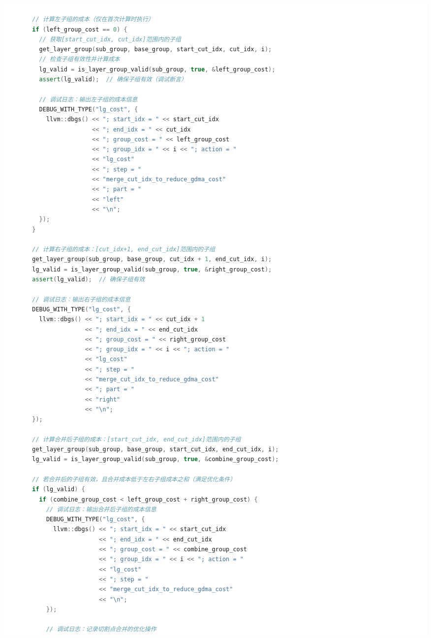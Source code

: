 ```cpp

        // 计算左子组的成本（仅在首次计算时执行）
        if (left_group_cost == 0) {
          // 获取[start_cut_idx, cut_idx]范围内的子组
          get_layer_group(sub_group, base_group, start_cut_idx, cut_idx, i);
          // 检查子组有效性并计算成本
          lg_valid = is_layer_group_valid(sub_group, true, &left_group_cost);
          assert(lg_valid);  // 确保子组有效（调试断言）

          // 调试日志：输出左子组的成本信息
          DEBUG_WITH_TYPE("lg_cost", {
            llvm::dbgs() << "; start_idx = " << start_cut_idx
                         << "; end_idx = " << cut_idx
                         << "; group_cost = " << left_group_cost
                         << "; group_idx = " << i << "; action = "
                         << "lg_cost"
                         << "; step = "
                         << "merge_cut_idx_to_reduce_gdma_cost"
                         << "; part = "
                         << "left"
                         << "\n";
          });
        }

        // 计算右子组的成本：[cut_idx+1, end_cut_idx]范围内的子组
        get_layer_group(sub_group, base_group, cut_idx + 1, end_cut_idx, i);
        lg_valid = is_layer_group_valid(sub_group, true, &right_group_cost);
        assert(lg_valid);  // 确保子组有效

        // 调试日志：输出右子组的成本信息
        DEBUG_WITH_TYPE("lg_cost", {
          llvm::dbgs() << "; start_idx = " << cut_idx + 1
                       << "; end_idx = " << end_cut_idx
                       << "; group_cost = " << right_group_cost
                       << "; group_idx = " << i << "; action = "
                       << "lg_cost"
                       << "; step = "
                       << "merge_cut_idx_to_reduce_gdma_cost"
                       << "; part = "
                       << "right"
                       << "\n";
        });

        // 计算合并后子组的成本：[start_cut_idx, end_cut_idx]范围内的子组
        get_layer_group(sub_group, base_group, start_cut_idx, end_cut_idx, i);
        lg_valid = is_layer_group_valid(sub_group, true, &combine_group_cost);

        // 若合并后的子组有效，且合并成本低于左右子组成本之和（满足优化条件）
        if (lg_valid) {
          if (combine_group_cost < left_group_cost + right_group_cost) {
            // 调试日志：输出合并后子组的成本信息
            DEBUG_WITH_TYPE("lg_cost", {
              llvm::dbgs() << "; start_idx = " << start_cut_idx
                           << "; end_idx = " << end_cut_idx
                           << "; group_cost = " << combine_group_cost
                           << "; group_idx = " << i << "; action = "
                           << "lg_cost"
                           << "; step = "
                           << "merge_cut_idx_to_reduce_gdma_cost"
                           << "\n";
            });

            // 调试日志：记录切割点合并的优化操作
```